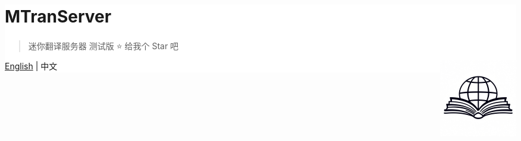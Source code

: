 # MTranServer

> 迷你翻译服务器 测试版 ⭐️ 给我个 Star 吧

<img src="./images/icon.png" width="auto" height="128" align="right">

[English](README_en.md) | 中文
